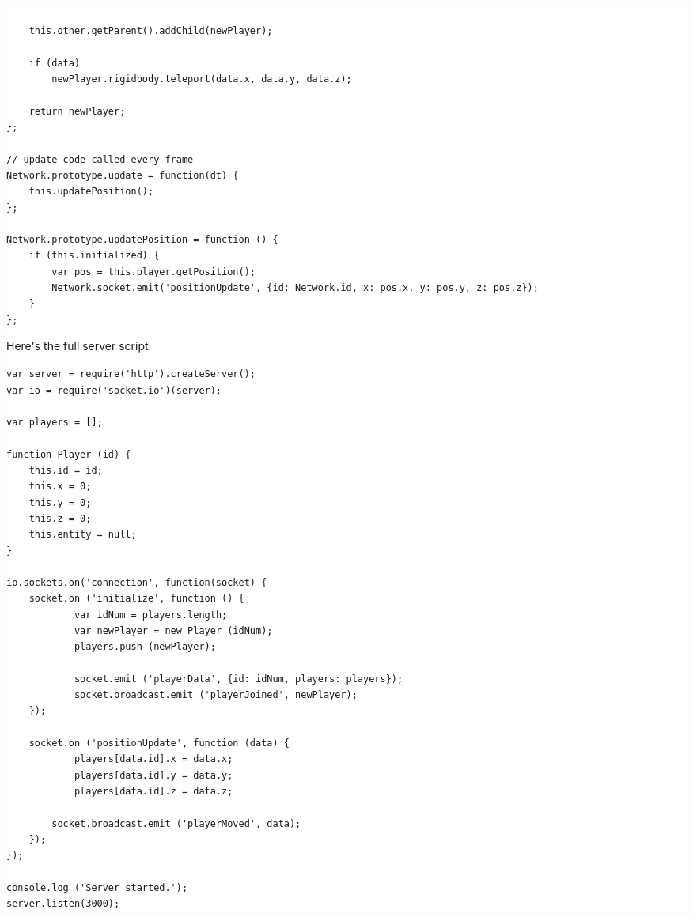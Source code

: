 ~~~javascript~~~

    this.other.getParent().addChild(newPlayer);

    if (data)
        newPlayer.rigidbody.teleport(data.x, data.y, data.z);

    return newPlayer;
};

// update code called every frame
Network.prototype.update = function(dt) {
    this.updatePosition();
};

Network.prototype.updatePosition = function () {
    if (this.initialized) {
        var pos = this.player.getPosition();
        Network.socket.emit('positionUpdate', {id: Network.id, x: pos.x, y: pos.y, z: pos.z});
    }
};

~~~

Here's the full server script:

~~~javascript~~~
var server = require('http').createServer();
var io = require('socket.io')(server);

var players = [];

function Player (id) {
    this.id = id;
    this.x = 0;
    this.y = 0;
    this.z = 0;
    this.entity = null;
}

io.sockets.on('connection', function(socket) {
	socket.on ('initialize', function () {
	        var idNum = players.length;
	        var newPlayer = new Player (idNum);
	        players.push (newPlayer);

	        socket.emit ('playerData', {id: idNum, players: players});
	        socket.broadcast.emit ('playerJoined', newPlayer);
	});

	socket.on ('positionUpdate', function (data) {
	        players[data.id].x = data.x;
	        players[data.id].y = data.y;
	        players[data.id].z = data.z;

		socket.broadcast.emit ('playerMoved', data);
	});
});

console.log ('Server started.');
server.listen(3000);
~~~


[1]: /images/tutorials/multiplayer/socket_installed.png
[2]: /images/tutorials/multiplayer/server_started.png
[3]: /images/tutorials/multiplayer/script_priority.png
[4]: https://raw.githubusercontent.com/socketio/socket.io-client/master/dist/socket.io.js
[5]: http://aws.amazon.com/ec2/
[6]: https://www.openshift.com/
[7]: /images/tutorials/multiplayer/ground_entity.png
[8]: /images/tutorials/multiplayer/player_entity.png
[9]: https://azure.microsoft.com/en-gb/